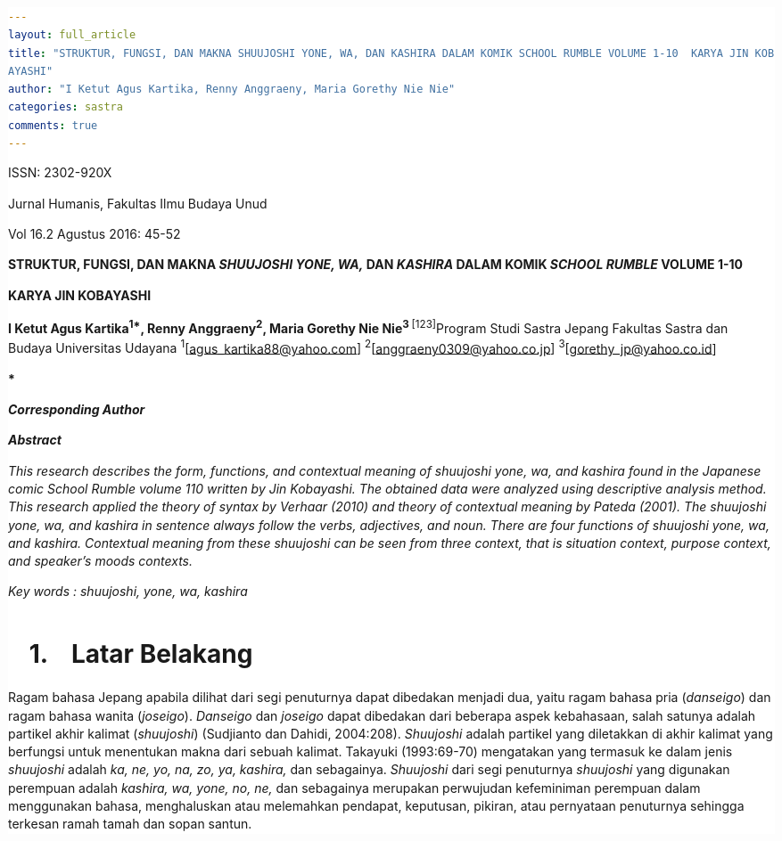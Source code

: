 ```yaml
---
layout: full_article
title: "STRUKTUR, FUNGSI, DAN MAKNA SHUUJOSHI YONE, WA, DAN KASHIRA DALAM KOMIK SCHOOL RUMBLE VOLUME 1-10  KARYA JIN KOBAYASHI"
author: "I Ketut Agus Kartika, Renny Anggraeny, Maria Gorethy Nie Nie"
categories: sastra
comments: true
---
```


<p><span class="font3">ISSN: 2302-920X</span></p>
<p><span class="font3">Jurnal Humanis, Fakultas Ilmu Budaya Unud</span></p>
<p><span class="font3">Vol 16.2 Agustus 2016: 45-52</span></p>
<p><span class="font4" style="font-weight:bold;">STRUKTUR, FUNGSI, DAN MAKNA </span><span class="font4" style="font-weight:bold;font-style:italic;">SHUUJOSHI YONE, WA,</span><span class="font4" style="font-weight:bold;"> DAN </span><span class="font4" style="font-weight:bold;font-style:italic;">KASHIRA </span><span class="font4" style="font-weight:bold;">DALAM KOMIK </span><span class="font4" style="font-weight:bold;font-style:italic;">SCHOOL RUMBLE</span><span class="font4" style="font-weight:bold;"> VOLUME 1-10</span></p>
<p><span class="font4" style="font-weight:bold;">KARYA JIN KOBAYASHI</span></p>
<p><span class="font4" style="font-weight:bold;">I Ketut Agus Kartika<sup>1*</sup>, Renny Anggraeny<sup>2</sup>, Maria Gorethy Nie Nie<sup>3 </sup></span><span class="font4"><sup>[123]</sup>Program Studi Sastra Jepang Fakultas Sastra dan Budaya Universitas Udayana <sup>1</sup>[</span><a href="mailto:agus_kartika88@yahoo.com"><span class="font4">agus_kartika88@yahoo.com</span></a><span class="font4">] <sup>2</sup>[</span><a href="mailto:anggraeny0309@yahoo.co.jp"><span class="font4">anggraeny0309@yahoo.co.jp</span></a><span class="font4">] <sup>3</sup>[</span><a href="mailto:gorethy_jp@yahoo.co.id"><span class="font4">gorethy_jp@yahoo.co.id</span></a><span class="font4">]</span></p>
<p><span class="font2" style="font-weight:bold;">*</span></p>
<p><span class="font4" style="font-weight:bold;font-style:italic;">Corresponding Author</span></p>
<p><span class="font4" style="font-weight:bold;font-style:italic;">Abstract</span></p>
<p><span class="font4" style="font-style:italic;">This research describes the form, functions, and contextual meaning of shuujoshi yone, wa, and kashira found in the Japanese comic School Rumble volume 110 written by Jin Kobayashi. The obtained data were analyzed using descriptive analysis method. This research applied the theory of syntax by Verhaar (2010) and theory of contextual meaning by Pateda (2001). The shuujoshi yone, wa, and kashira in sentence always follow the verbs, adjectives, and noun. There are four functions of shuujoshi yone, wa, and kashira. Contextual meaning from these shuujoshi can be seen from three context, that is situation context, purpose context, and speaker’s moods contexts.</span></p>
<p><span class="font4" style="font-style:italic;">Key words : shuujoshi, yone, wa, kashira</span></p>
<ul style="list-style:none;"><li><a name="caption1"></a>
<h1><a name="bookmark0"></a><span class="font4" style="font-weight:bold;"><a name="bookmark1"></a>1. &nbsp;&nbsp;&nbsp;Latar Belakang</span></h1></li></ul>
<p><span class="font4">Ragam bahasa Jepang apabila dilihat dari segi penuturnya dapat dibedakan menjadi dua, yaitu ragam bahasa pria (</span><span class="font4" style="font-style:italic;">danseigo</span><span class="font4">) dan ragam bahasa wanita (</span><span class="font4" style="font-style:italic;">joseigo</span><span class="font4">). </span><span class="font4" style="font-style:italic;">Danseigo</span><span class="font4"> dan </span><span class="font4" style="font-style:italic;">joseigo</span><span class="font4"> dapat dibedakan dari beberapa aspek kebahasaan, salah satunya adalah partikel akhir kalimat (</span><span class="font4" style="font-style:italic;">shuujoshi</span><span class="font4">) (Sudjianto dan Dahidi, 2004:208). </span><span class="font4" style="font-style:italic;">Shuujoshi </span><span class="font4">adalah partikel yang diletakkan di akhir kalimat yang berfungsi untuk menentukan makna dari sebuah kalimat. Takayuki (1993:69-70) mengatakan yang termasuk ke dalam jenis </span><span class="font4" style="font-style:italic;">shuujoshi</span><span class="font4"> adalah </span><span class="font4" style="font-style:italic;">ka, ne, yo, na, zo, ya, kashira,</span><span class="font4"> dan sebagainya. </span><span class="font4" style="font-style:italic;">Shuujoshi </span><span class="font4">dari segi penuturnya </span><span class="font4" style="font-style:italic;">shuujoshi</span><span class="font4"> yang digunakan perempuan adalah </span><span class="font4" style="font-style:italic;">kashira, wa, yone, no, ne,</span><span class="font4"> dan sebagainya merupakan perwujudan kefeminiman perempuan dalam menggunakan bahasa, menghaluskan atau melemahkan pendapat, keputusan, pikiran, atau pernyataan penuturnya sehingga terkesan ramah tamah dan sopan santun.</span></p>